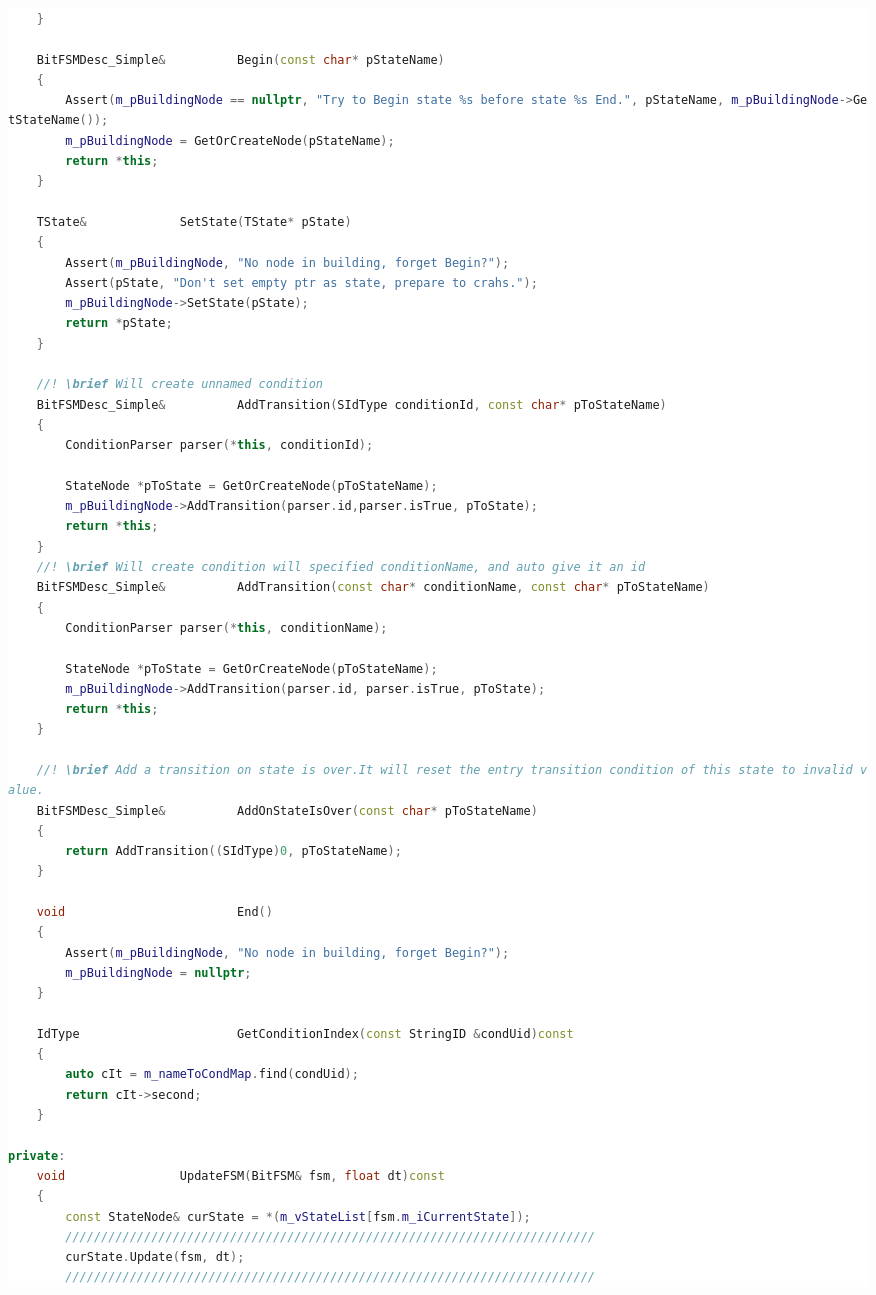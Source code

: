 ```c++
	}

	BitFSMDesc_Simple&			Begin(const char* pStateName)
	{
		Assert(m_pBuildingNode == nullptr, "Try to Begin state %s before state %s End.", pStateName, m_pBuildingNode->GetStateName());
		m_pBuildingNode = GetOrCreateNode(pStateName);
		return *this;
	}

	TState&				SetState(TState* pState)
	{
		Assert(m_pBuildingNode, "No node in building, forget Begin?");
		Assert(pState, "Don't set empty ptr as state, prepare to crahs.");
		m_pBuildingNode->SetState(pState);
		return *pState;
	}

	//!	\brief Will create unnamed condition 
	BitFSMDesc_Simple&			AddTransition(SIdType conditionId, const char* pToStateName)
	{
		ConditionParser parser(*this, conditionId);

		StateNode *pToState = GetOrCreateNode(pToStateName);
		m_pBuildingNode->AddTransition(parser.id,parser.isTrue, pToState);
		return *this;
	}
	//!	\brief Will create condition will specified conditionName, and auto give it an id
	BitFSMDesc_Simple&			AddTransition(const char* conditionName, const char* pToStateName)
	{
		ConditionParser parser(*this, conditionName);

		StateNode *pToState = GetOrCreateNode(pToStateName);
		m_pBuildingNode->AddTransition(parser.id, parser.isTrue, pToState);
		return *this;
	}

	//!	\brief Add a transition on state is over.It will reset the entry transition condition of this state to invalid value.
	BitFSMDesc_Simple&			AddOnStateIsOver(const char* pToStateName)
	{
		return AddTransition((SIdType)0, pToStateName);
	}

	void						End()
	{
		Assert(m_pBuildingNode, "No node in building, forget Begin?");
		m_pBuildingNode = nullptr;
	}

	IdType						GetConditionIndex(const StringID &condUid)const
	{
		auto cIt = m_nameToCondMap.find(condUid);
		return cIt->second;
	}

private:
	void				UpdateFSM(BitFSM& fsm, float dt)const
	{
		const StateNode& curState = *(m_vStateList[fsm.m_iCurrentState]);
		//////////////////////////////////////////////////////////////////////////
		curState.Update(fsm, dt);
		//////////////////////////////////////////////////////////////////////////
```